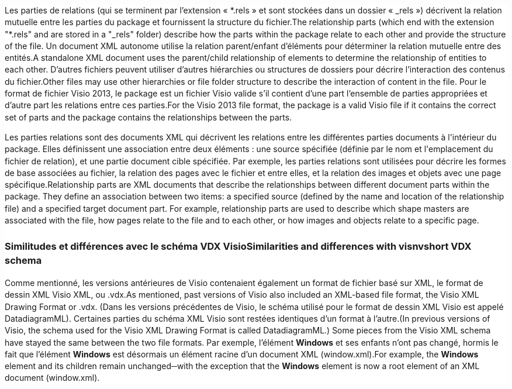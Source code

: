 <span data-ttu-id="15901-147">Les parties de relations (qui se terminent par l’extension « \*.rels » et sont stockées dans un dossier « _rels ») décrivent la relation mutuelle entre les parties du package et fournissent la structure du fichier.</span><span class="sxs-lookup"><span data-stu-id="15901-147">The relationship parts (which end with the extension "\*.rels" and are stored in a "_rels" folder) describe how the parts within the package relate to each other and provide the structure of the file.</span></span> <span data-ttu-id="15901-148">Un document XML autonome utilise la relation parent/enfant d’éléments pour déterminer la relation mutuelle entre des entités.</span><span class="sxs-lookup"><span data-stu-id="15901-148">A standalone XML document uses the parent/child relationship of elements to determine the relationship of entities to each other.</span></span> <span data-ttu-id="15901-149">D’autres fichiers peuvent utiliser d’autres hiérarchies ou structures de dossiers pour décrire l’interaction des contenus du fichier.</span><span class="sxs-lookup"><span data-stu-id="15901-149">Other files may use other hierarchies or file folder structure to describe the interaction of content in the file.</span></span> <span data-ttu-id="15901-150">Pour le format de fichier Visio 2013, le package est un fichier Visio valide s’il contient d’une part l’ensemble de parties appropriées et d’autre part les relations entre ces parties.</span><span class="sxs-lookup"><span data-stu-id="15901-150">For the Visio 2013 file format, the package is a valid Visio file if it contains the correct set of parts and the package contains the relationships between the parts.</span></span> 
  
<span data-ttu-id="15901-p111">Les parties relations sont des documents XML qui décrivent les relations entre les différentes parties documents à l'intérieur du package. Elles définissent une association entre deux éléments : une source spécifiée (définie par le nom et l'emplacement du fichier de relation), et une partie document cible spécifiée. Par exemple, les parties relations sont utilisées pour décrire les formes de base associées au fichier, la relation des pages avec le fichier et entre elles, et la relation des images et objets avec une page spécifique.</span><span class="sxs-lookup"><span data-stu-id="15901-p111">Relationship parts are XML documents that describe the relationships between different document parts within the package. They define an association between two items: a specified source (defined by the name and location of the relationship file) and a specified target document part. For example, relationship parts are used to describe which shape masters are associated with the file, how pages relate to the file and to each other, or how images and objects relate to a specific page.</span></span> 
  
### <a name="similarities-and-differences-with-visio-vdx-schema"></a><span data-ttu-id="15901-154">Similitudes et différences avec le schéma VDX Visio</span><span class="sxs-lookup"><span data-stu-id="15901-154">Similarities and differences with visnvshort VDX schema</span></span>

<span data-ttu-id="15901-155">Comme mentionné, les versions antérieures de Visio contenaient également un format de fichier basé sur XML, le format de dessin XML Visio XML, ou .vdx.</span><span class="sxs-lookup"><span data-stu-id="15901-155">As mentioned, past versions of Visio also included an XML-based file format, the Visio XML Drawing Format or .vdx.</span></span> <span data-ttu-id="15901-156">(Dans les versions précédentes de Visio, le schéma utilisé pour le format de dessin XML Visio est appelé DatadiagramML). Certaines parties du schéma XML Visio sont restées identiques d’un format à l’autre.</span><span class="sxs-lookup"><span data-stu-id="15901-156">(In previous versions of Visio, the schema used for the Visio XML Drawing Format is called DatadiagramML.) Some pieces from the Visio XML schema have stayed the same between the two file formats.</span></span> <span data-ttu-id="15901-157">Par exemple, l’élément **Windows** et ses enfants n’ont pas changé, hormis le fait que l’élément **Windows** est désormais un élément racine d’un document XML (window.xml).</span><span class="sxs-lookup"><span data-stu-id="15901-157">For example, the **Windows** element and its children remain unchanged─with the exception that the **Windows** element is now a root element of an XML document (window.xml).</span></span> 
  